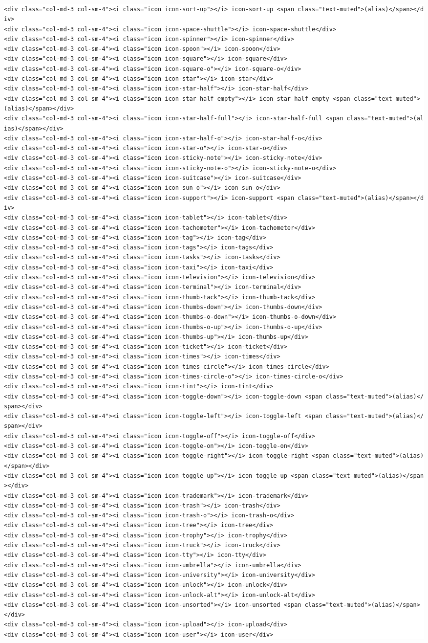     <div class="col-md-3 col-sm-4"><i class="icon icon-sort-up"></i> icon-sort-up <span class="text-muted">(alias)</span></div>
    <div class="col-md-3 col-sm-4"><i class="icon icon-space-shuttle"></i> icon-space-shuttle</div>
    <div class="col-md-3 col-sm-4"><i class="icon icon-spinner"></i> icon-spinner</div>
    <div class="col-md-3 col-sm-4"><i class="icon icon-spoon"></i> icon-spoon</div>
    <div class="col-md-3 col-sm-4"><i class="icon icon-square"></i> icon-square</div>
    <div class="col-md-3 col-sm-4"><i class="icon icon-square-o"></i> icon-square-o</div>
    <div class="col-md-3 col-sm-4"><i class="icon icon-star"></i> icon-star</div>
    <div class="col-md-3 col-sm-4"><i class="icon icon-star-half"></i> icon-star-half</div>
    <div class="col-md-3 col-sm-4"><i class="icon icon-star-half-empty"></i> icon-star-half-empty <span class="text-muted">(alias)</span></div>
    <div class="col-md-3 col-sm-4"><i class="icon icon-star-half-full"></i> icon-star-half-full <span class="text-muted">(alias)</span></div>
    <div class="col-md-3 col-sm-4"><i class="icon icon-star-half-o"></i> icon-star-half-o</div>
    <div class="col-md-3 col-sm-4"><i class="icon icon-star-o"></i> icon-star-o</div>
    <div class="col-md-3 col-sm-4"><i class="icon icon-sticky-note"></i> icon-sticky-note</div>
    <div class="col-md-3 col-sm-4"><i class="icon icon-sticky-note-o"></i> icon-sticky-note-o</div>
    <div class="col-md-3 col-sm-4"><i class="icon icon-suitcase"></i> icon-suitcase</div>
    <div class="col-md-3 col-sm-4"><i class="icon icon-sun-o"></i> icon-sun-o</div>
    <div class="col-md-3 col-sm-4"><i class="icon icon-support"></i> icon-support <span class="text-muted">(alias)</span></div>
    <div class="col-md-3 col-sm-4"><i class="icon icon-tablet"></i> icon-tablet</div>
    <div class="col-md-3 col-sm-4"><i class="icon icon-tachometer"></i> icon-tachometer</div>
    <div class="col-md-3 col-sm-4"><i class="icon icon-tag"></i> icon-tag</div>
    <div class="col-md-3 col-sm-4"><i class="icon icon-tags"></i> icon-tags</div>
    <div class="col-md-3 col-sm-4"><i class="icon icon-tasks"></i> icon-tasks</div>
    <div class="col-md-3 col-sm-4"><i class="icon icon-taxi"></i> icon-taxi</div>
    <div class="col-md-3 col-sm-4"><i class="icon icon-television"></i> icon-television</div>
    <div class="col-md-3 col-sm-4"><i class="icon icon-terminal"></i> icon-terminal</div>
    <div class="col-md-3 col-sm-4"><i class="icon icon-thumb-tack"></i> icon-thumb-tack</div>
    <div class="col-md-3 col-sm-4"><i class="icon icon-thumbs-down"></i> icon-thumbs-down</div>
    <div class="col-md-3 col-sm-4"><i class="icon icon-thumbs-o-down"></i> icon-thumbs-o-down</div>
    <div class="col-md-3 col-sm-4"><i class="icon icon-thumbs-o-up"></i> icon-thumbs-o-up</div>
    <div class="col-md-3 col-sm-4"><i class="icon icon-thumbs-up"></i> icon-thumbs-up</div>
    <div class="col-md-3 col-sm-4"><i class="icon icon-ticket"></i> icon-ticket</div>
    <div class="col-md-3 col-sm-4"><i class="icon icon-times"></i> icon-times</div>
    <div class="col-md-3 col-sm-4"><i class="icon icon-times-circle"></i> icon-times-circle</div>
    <div class="col-md-3 col-sm-4"><i class="icon icon-times-circle-o"></i> icon-times-circle-o</div>
    <div class="col-md-3 col-sm-4"><i class="icon icon-tint"></i> icon-tint</div>
    <div class="col-md-3 col-sm-4"><i class="icon icon-toggle-down"></i> icon-toggle-down <span class="text-muted">(alias)</span></div>
    <div class="col-md-3 col-sm-4"><i class="icon icon-toggle-left"></i> icon-toggle-left <span class="text-muted">(alias)</span></div>
    <div class="col-md-3 col-sm-4"><i class="icon icon-toggle-off"></i> icon-toggle-off</div>
    <div class="col-md-3 col-sm-4"><i class="icon icon-toggle-on"></i> icon-toggle-on</div>
    <div class="col-md-3 col-sm-4"><i class="icon icon-toggle-right"></i> icon-toggle-right <span class="text-muted">(alias)</span></div>
    <div class="col-md-3 col-sm-4"><i class="icon icon-toggle-up"></i> icon-toggle-up <span class="text-muted">(alias)</span></div>
    <div class="col-md-3 col-sm-4"><i class="icon icon-trademark"></i> icon-trademark</div>
    <div class="col-md-3 col-sm-4"><i class="icon icon-trash"></i> icon-trash</div>
    <div class="col-md-3 col-sm-4"><i class="icon icon-trash-o"></i> icon-trash-o</div>
    <div class="col-md-3 col-sm-4"><i class="icon icon-tree"></i> icon-tree</div>
    <div class="col-md-3 col-sm-4"><i class="icon icon-trophy"></i> icon-trophy</div>
    <div class="col-md-3 col-sm-4"><i class="icon icon-truck"></i> icon-truck</div>
    <div class="col-md-3 col-sm-4"><i class="icon icon-tty"></i> icon-tty</div>
    <div class="col-md-3 col-sm-4"><i class="icon icon-umbrella"></i> icon-umbrella</div>
    <div class="col-md-3 col-sm-4"><i class="icon icon-university"></i> icon-university</div>
    <div class="col-md-3 col-sm-4"><i class="icon icon-unlock"></i> icon-unlock</div>
    <div class="col-md-3 col-sm-4"><i class="icon icon-unlock-alt"></i> icon-unlock-alt</div>
    <div class="col-md-3 col-sm-4"><i class="icon icon-unsorted"></i> icon-unsorted <span class="text-muted">(alias)</span></div>
    <div class="col-md-3 col-sm-4"><i class="icon icon-upload"></i> icon-upload</div>
    <div class="col-md-3 col-sm-4"><i class="icon icon-user"></i> icon-user</div>